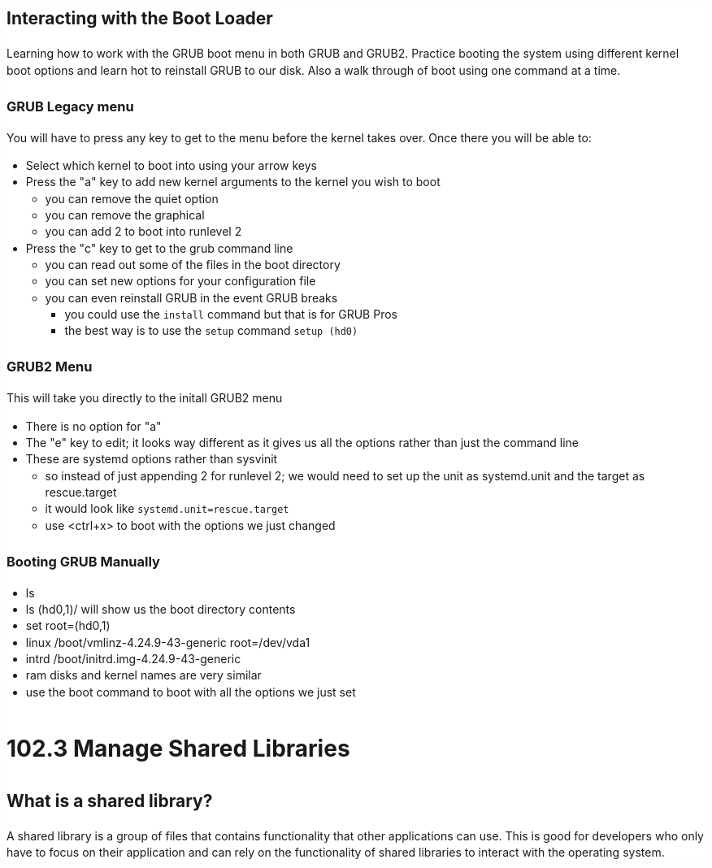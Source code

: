 ## Interacting with the Boot Loader
Learning how to work with the GRUB boot menu in both GRUB and GRUB2.  Practice booting the system using different kernel boot options and learn hot to reinstall GRUB to our disk.  Also a walk through of boot using one command at a time.

### GRUB Legacy menu
You will have to press any key to get to the menu before the kernel takes over.  Once there you will be able to:
* Select which kernel to boot into using your arrow keys
* Press the "a" key to add new kernel arguments to the kernel you wish to boot
  * you can remove the quiet option
  * you can remove the graphical 
  * you can add 2 to boot into runlevel 2
* Press the "c" key to get to the grub command line
  * you can read out some of the files in the boot directory
  * you can set new options for your configuration file
  * you can even reinstall GRUB in the event GRUB breaks
    * you could use the `install` command but that is for GRUB Pros
    * the best way is to use the `setup` command `setup (hd0)`

### GRUB2 Menu
This will take you directly to the initall GRUB2 menu
  * There is no option for "a"
  * The "e" key to edit; it looks way different as it gives us all the options rather than just the command line
  * These are systemd options rather than sysvinit
    * so instead of just appending 2 for runlevel 2; we would need to set up the unit as systemd.unit and the target as rescue.target
    * it would look like `systemd.unit=rescue.target`
    * use <ctrl+x> to boot with the options we just changed

### Booting GRUB Manually
  * ls
  * ls (hd0,1)/ will show us the boot directory contents
  * set root=(hd0,1)
  * linux /boot/vmlinz-4.24.9-43-generic root=/dev/vda1
  * intrd /boot/initrd.img-4.24.9-43-generic
  * ram disks and kernel names are very similar
  * use the boot command to boot with all the options we just set


# 102.3 Manage Shared Libraries

## What is a shared library?

A shared library is a group of files that contains functionality that other applications can use.  This is good for developers who only have to focus on their application and can rely on the functionality of shared libraries to interact with the operating system.
